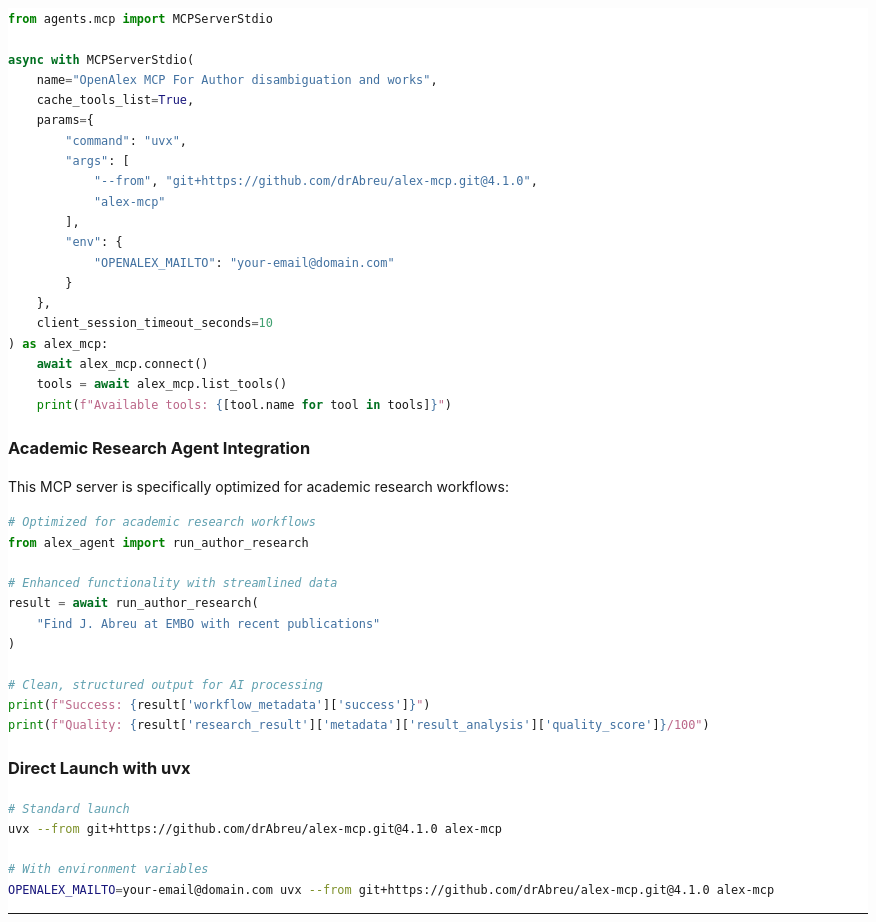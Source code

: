```python
from agents.mcp import MCPServerStdio

async with MCPServerStdio(
    name="OpenAlex MCP For Author disambiguation and works",
    cache_tools_list=True,
    params={
        "command": "uvx",
        "args": [
            "--from", "git+https://github.com/drAbreu/alex-mcp.git@4.1.0",
            "alex-mcp"
        ],
        "env": {
            "OPENALEX_MAILTO": "your-email@domain.com"
        }
    },
    client_session_timeout_seconds=10
) as alex_mcp:
    await alex_mcp.connect()
    tools = await alex_mcp.list_tools()
    print(f"Available tools: {[tool.name for tool in tools]}")
```

### Academic Research Agent Integration

This MCP server is specifically optimized for academic research workflows:

```python
# Optimized for academic research workflows
from alex_agent import run_author_research

# Enhanced functionality with streamlined data
result = await run_author_research(
    "Find J. Abreu at EMBO with recent publications"
)

# Clean, structured output for AI processing
print(f"Success: {result['workflow_metadata']['success']}")
print(f"Quality: {result['research_result']['metadata']['result_analysis']['quality_score']}/100")
```

### Direct Launch with uvx

```bash
# Standard launch
uvx --from git+https://github.com/drAbreu/alex-mcp.git@4.1.0 alex-mcp

# With environment variables
OPENALEX_MAILTO=your-email@domain.com uvx --from git+https://github.com/drAbreu/alex-mcp.git@4.1.0 alex-mcp
```

---

